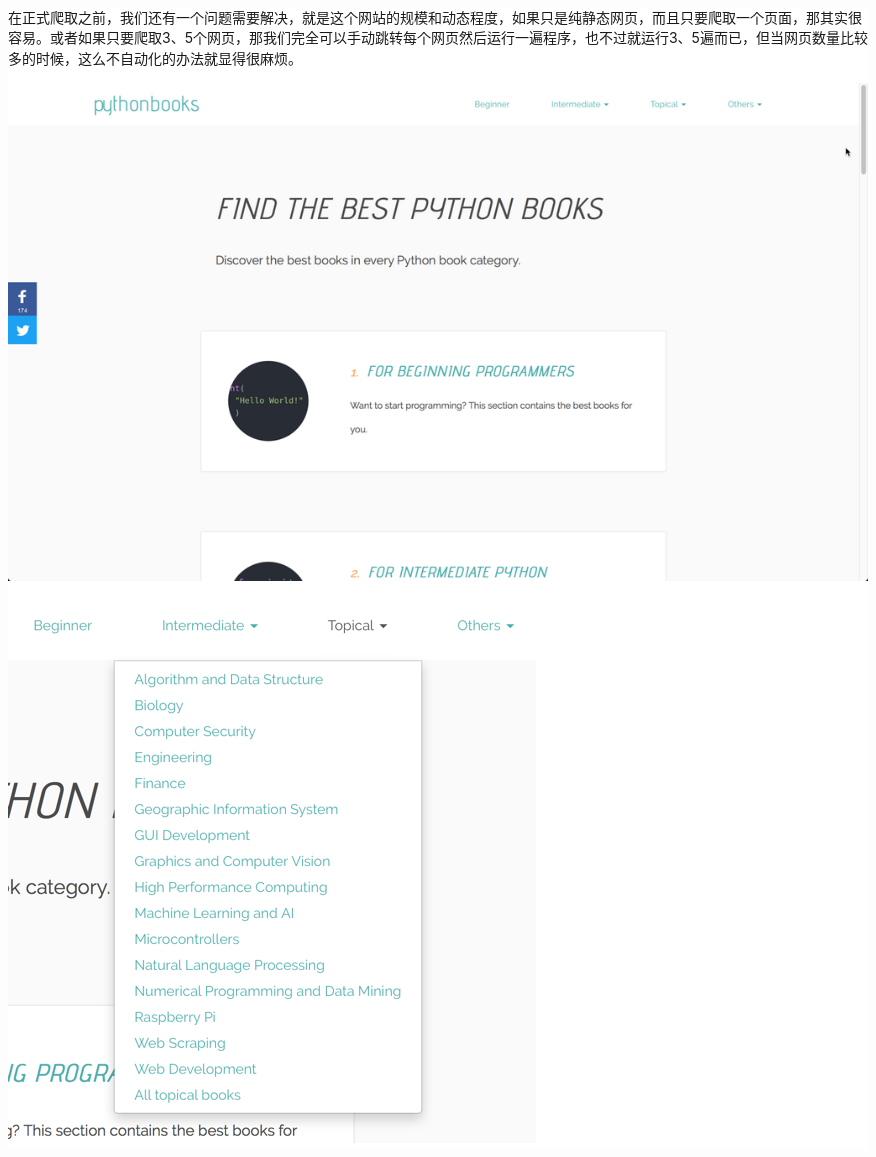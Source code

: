 在正式爬取之前，我们还有一个问题需要解决，就是这个网站的规模和动态程度，如果只是纯静态网页，而且只要爬取一个页面，那其实很容易。或者如果只要爬取3、5个网页，那我们完全可以手动跳转每个网页然后运行一遍程序，也不过就运行3、5遍而已，但当网页数量比较多的时候，这么不自动化的办法就显得很麻烦。

![website](/images/crawl/website.png)

![menu](/images/crawl/menu.png)
